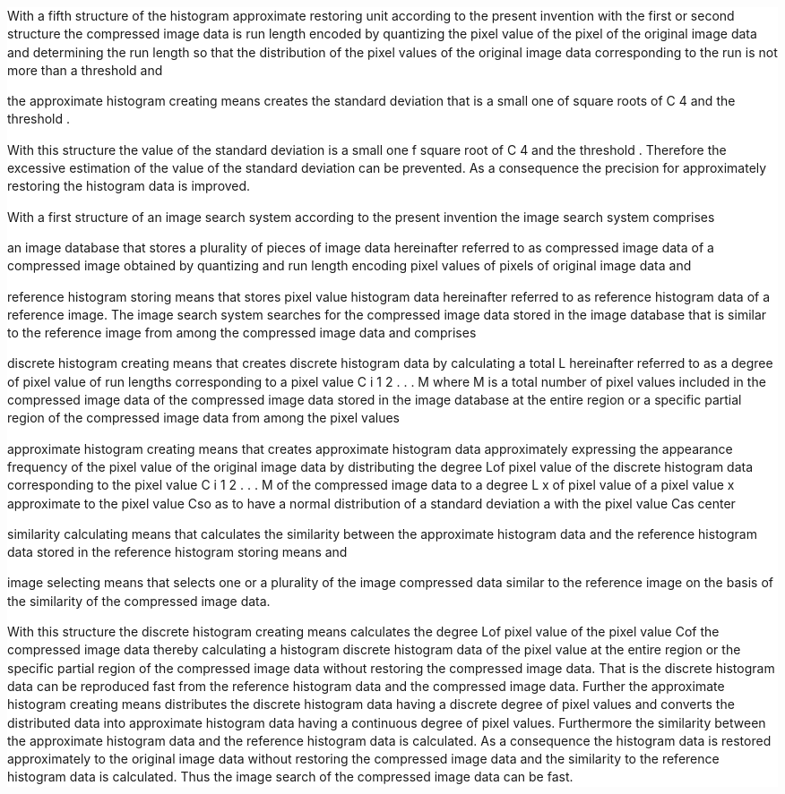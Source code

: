 With a fifth structure of the histogram approximate restoring unit according to the present invention with the first or second structure the compressed image data is run length encoded by quantizing the pixel value of the pixel of the original image data and determining the run length so that the distribution of the pixel values of the original image data corresponding to the run is not more than a threshold and

the approximate histogram creating means creates the standard deviation that is a small one of square roots of C 4 and the threshold .

With this structure the value of the standard deviation is a small one f square root of C 4 and the threshold . Therefore the excessive estimation of the value of the standard deviation can be prevented. As a consequence the precision for approximately restoring the histogram data is improved.

With a first structure of an image search system according to the present invention the image search system comprises 

an image database that stores a plurality of pieces of image data hereinafter referred to as compressed image data of a compressed image obtained by quantizing and run length encoding pixel values of pixels of original image data and

reference histogram storing means that stores pixel value histogram data hereinafter referred to as reference histogram data of a reference image. The image search system searches for the compressed image data stored in the image database that is similar to the reference image from among the compressed image data and comprises 

discrete histogram creating means that creates discrete histogram data by calculating a total L hereinafter referred to as a degree of pixel value of run lengths corresponding to a pixel value C i 1 2 . . . M where M is a total number of pixel values included in the compressed image data of the compressed image data stored in the image database at the entire region or a specific partial region of the compressed image data from among the pixel values 

approximate histogram creating means that creates approximate histogram data approximately expressing the appearance frequency of the pixel value of the original image data by distributing the degree Lof pixel value of the discrete histogram data corresponding to the pixel value C i 1 2 . . . M of the compressed image data to a degree L x of pixel value of a pixel value x approximate to the pixel value Cso as to have a normal distribution of a standard deviation a with the pixel value Cas center 

similarity calculating means that calculates the similarity between the approximate histogram data and the reference histogram data stored in the reference histogram storing means and

image selecting means that selects one or a plurality of the image compressed data similar to the reference image on the basis of the similarity of the compressed image data.

With this structure the discrete histogram creating means calculates the degree Lof pixel value of the pixel value Cof the compressed image data thereby calculating a histogram discrete histogram data of the pixel value at the entire region or the specific partial region of the compressed image data without restoring the compressed image data. That is the discrete histogram data can be reproduced fast from the reference histogram data and the compressed image data. Further the approximate histogram creating means distributes the discrete histogram data having a discrete degree of pixel values and converts the distributed data into approximate histogram data having a continuous degree of pixel values. Furthermore the similarity between the approximate histogram data and the reference histogram data is calculated. As a consequence the histogram data is restored approximately to the original image data without restoring the compressed image data and the similarity to the reference histogram data is calculated. Thus the image search of the compressed image data can be fast.
